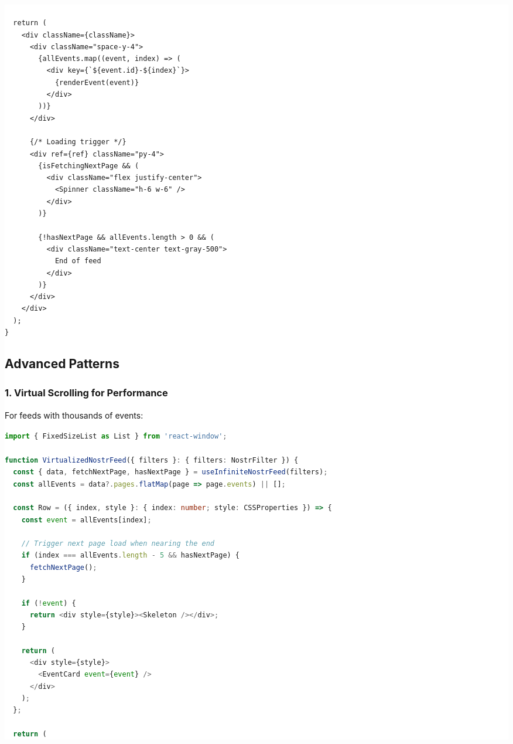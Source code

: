 ```tsx

  return (
    <div className={className}>
      <div className="space-y-4">
        {allEvents.map((event, index) => (
          <div key={`${event.id}-${index}`}>
            {renderEvent(event)}
          </div>
        ))}
      </div>

      {/* Loading trigger */}
      <div ref={ref} className="py-4">
        {isFetchingNextPage && (
          <div className="flex justify-center">
            <Spinner className="h-6 w-6" />
          </div>
        )}
        
        {!hasNextPage && allEvents.length > 0 && (
          <div className="text-center text-gray-500">
            End of feed
          </div>
        )}
      </div>
    </div>
  );
}
```

## Advanced Patterns

### 1. Virtual Scrolling for Performance

For feeds with thousands of events:

```typescript
import { FixedSizeList as List } from 'react-window';

function VirtualizedNostrFeed({ filters }: { filters: NostrFilter }) {
  const { data, fetchNextPage, hasNextPage } = useInfiniteNostrFeed(filters);
  const allEvents = data?.pages.flatMap(page => page.events) || [];

  const Row = ({ index, style }: { index: number; style: CSSProperties }) => {
    const event = allEvents[index];
    
    // Trigger next page load when nearing the end
    if (index === allEvents.length - 5 && hasNextPage) {
      fetchNextPage();
    }

    if (!event) {
      return <div style={style}><Skeleton /></div>;
    }

    return (
      <div style={style}>
        <EventCard event={event} />
      </div>
    );
  };

  return (
```